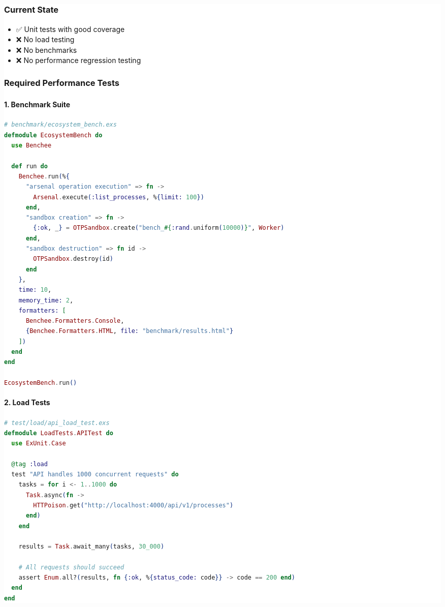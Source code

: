 ### Current State
- ✅ Unit tests with good coverage
- ❌ No load testing
- ❌ No benchmarks
- ❌ No performance regression testing

### Required Performance Tests

#### 1. Benchmark Suite
```elixir
# benchmark/ecosystem_bench.exs
defmodule EcosystemBench do
  use Benchee

  def run do
    Benchee.run(%{
      "arsenal operation execution" => fn ->
        Arsenal.execute(:list_processes, %{limit: 100})
      end,
      "sandbox creation" => fn ->
        {:ok, _} = OTPSandbox.create("bench_#{:rand.uniform(10000)}", Worker)
      end,
      "sandbox destruction" => fn id ->
        OTPSandbox.destroy(id)
      end
    },
    time: 10,
    memory_time: 2,
    formatters: [
      Benchee.Formatters.Console,
      {Benchee.Formatters.HTML, file: "benchmark/results.html"}
    ])
  end
end

EcosystemBench.run()
```

#### 2. Load Tests
```elixir
# test/load/api_load_test.exs
defmodule LoadTests.APITest do
  use ExUnit.Case

  @tag :load
  test "API handles 1000 concurrent requests" do
    tasks = for i <- 1..1000 do
      Task.async(fn ->
        HTTPoison.get("http://localhost:4000/api/v1/processes")
      end)
    end

    results = Task.await_many(tasks, 30_000)

    # All requests should succeed
    assert Enum.all?(results, fn {:ok, %{status_code: code}} -> code == 200 end)
  end
end
```
